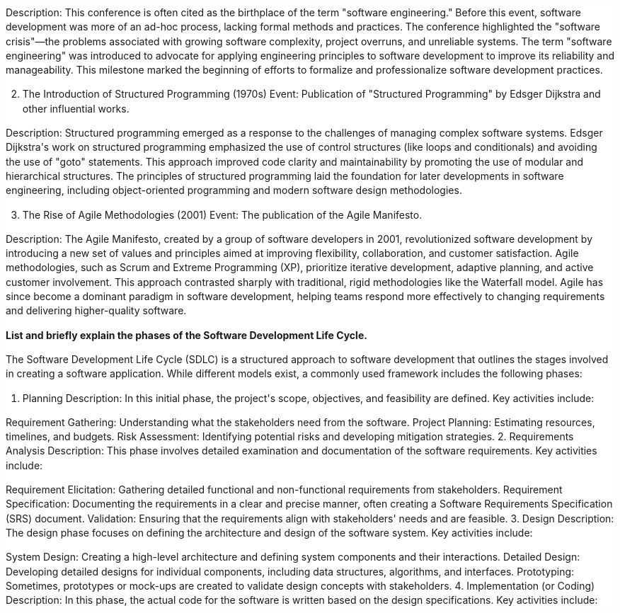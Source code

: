 Description: This conference is often cited as the birthplace of the term "software engineering." Before this event, software development was more of an ad-hoc process, lacking formal methods and practices. The conference highlighted the "software crisis"—the problems associated with growing software complexity, project overruns, and unreliable systems. The term "software engineering" was introduced to advocate for applying engineering principles to software development to improve its reliability and manageability. This milestone marked the beginning of efforts to formalize and professionalize software development practices.

2. The Introduction of Structured Programming (1970s)
Event: Publication of "Structured Programming" by Edsger Dijkstra and other influential works.

Description: Structured programming emerged as a response to the challenges of managing complex software systems. Edsger Dijkstra's work on structured programming emphasized the use of control structures (like loops and conditionals) and avoiding the use of "goto" statements. This approach improved code clarity and maintainability by promoting the use of modular and hierarchical structures. The principles of structured programming laid the foundation for later developments in software engineering, including object-oriented programming and modern software design methodologies.

3. The Rise of Agile Methodologies (2001)
Event: The publication of the Agile Manifesto.

Description: The Agile Manifesto, created by a group of software developers in 2001, revolutionized software development by introducing a new set of values and principles aimed at improving flexibility, collaboration, and customer satisfaction. Agile methodologies, such as Scrum and Extreme Programming (XP), prioritize iterative development, adaptive planning, and active customer involvement. This approach contrasted sharply with traditional, rigid methodologies like the Waterfall model. Agile has since become a dominant paradigm in software development, helping teams respond more effectively to changing requirements and delivering higher-quality software.

**List and briefly explain the phases of the Software Development Life Cycle.**

The Software Development Life Cycle (SDLC) is a structured approach to software development that outlines the stages involved in creating a software application. While different models exist, a commonly used framework includes the following phases:

1. Planning
Description: In this initial phase, the project's scope, objectives, and feasibility are defined. Key activities include:

Requirement Gathering: Understanding what the stakeholders need from the software.
Project Planning: Estimating resources, timelines, and budgets.
Risk Assessment: Identifying potential risks and developing mitigation strategies.
2. Requirements Analysis
Description: This phase involves detailed examination and documentation of the software requirements. Key activities include:

Requirement Elicitation: Gathering detailed functional and non-functional requirements from stakeholders.
Requirement Specification: Documenting the requirements in a clear and precise manner, often creating a Software Requirements Specification (SRS) document.
Validation: Ensuring that the requirements align with stakeholders' needs and are feasible.
3. Design
Description: The design phase focuses on defining the architecture and design of the software system. Key activities include:

System Design: Creating a high-level architecture and defining system components and their interactions.
Detailed Design: Developing detailed designs for individual components, including data structures, algorithms, and interfaces.
Prototyping: Sometimes, prototypes or mock-ups are created to validate design concepts with stakeholders.
4. Implementation (or Coding)
Description: In this phase, the actual code for the software is written based on the design specifications. Key activities include:
